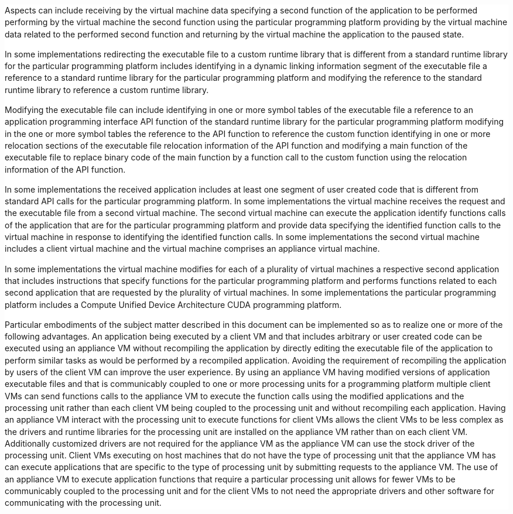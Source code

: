 Aspects can include receiving by the virtual machine data specifying a second function of the application to be performed performing by the virtual machine the second function using the particular programming platform providing by the virtual machine data related to the performed second function and returning by the virtual machine the application to the paused state.

In some implementations redirecting the executable file to a custom runtime library that is different from a standard runtime library for the particular programming platform includes identifying in a dynamic linking information segment of the executable file a reference to a standard runtime library for the particular programming platform and modifying the reference to the standard runtime library to reference a custom runtime library.

Modifying the executable file can include identifying in one or more symbol tables of the executable file a reference to an application programming interface API function of the standard runtime library for the particular programming platform modifying in the one or more symbol tables the reference to the API function to reference the custom function identifying in one or more relocation sections of the executable file relocation information of the API function and modifying a main function of the executable file to replace binary code of the main function by a function call to the custom function using the relocation information of the API function.

In some implementations the received application includes at least one segment of user created code that is different from standard API calls for the particular programming platform. In some implementations the virtual machine receives the request and the executable file from a second virtual machine. The second virtual machine can execute the application identify functions calls of the application that are for the particular programming platform and provide data specifying the identified function calls to the virtual machine in response to identifying the identified function calls. In some implementations the second virtual machine includes a client virtual machine and the virtual machine comprises an appliance virtual machine.

In some implementations the virtual machine modifies for each of a plurality of virtual machines a respective second application that includes instructions that specify functions for the particular programming platform and performs functions related to each second application that are requested by the plurality of virtual machines. In some implementations the particular programming platform includes a Compute Unified Device Architecture CUDA programming platform.

Particular embodiments of the subject matter described in this document can be implemented so as to realize one or more of the following advantages. An application being executed by a client VM and that includes arbitrary or user created code can be executed using an appliance VM without recompiling the application by directly editing the executable file of the application to perform similar tasks as would be performed by a recompiled application. Avoiding the requirement of recompiling the application by users of the client VM can improve the user experience. By using an appliance VM having modified versions of application executable files and that is communicably coupled to one or more processing units for a programming platform multiple client VMs can send functions calls to the appliance VM to execute the function calls using the modified applications and the processing unit rather than each client VM being coupled to the processing unit and without recompiling each application. Having an appliance VM interact with the processing unit to execute functions for client VMs allows the client VMs to be less complex as the drivers and runtime libraries for the processing unit are installed on the appliance VM rather than on each client VM. Additionally customized drivers are not required for the appliance VM as the appliance VM can use the stock driver of the processing unit. Client VMs executing on host machines that do not have the type of processing unit that the appliance VM has can execute applications that are specific to the type of processing unit by submitting requests to the appliance VM. The use of an appliance VM to execute application functions that require a particular processing unit allows for fewer VMs to be communicably coupled to the processing unit and for the client VMs to not need the appropriate drivers and other software for communicating with the processing unit.
